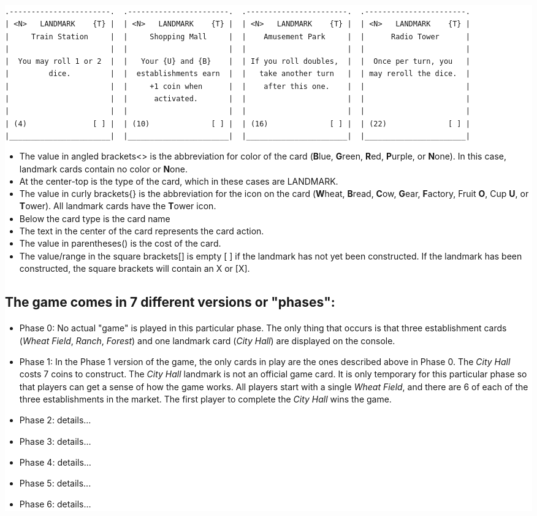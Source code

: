     .-----------------------.  .-----------------------.  .-----------------------.  .-----------------------.
    | <N>   LANDMARK    {T} |  | <N>   LANDMARK    {T} |  | <N>   LANDMARK    {T} |  | <N>   LANDMARK    {T} |
    |     Train Station     |  |     Shopping Mall     |  |    Amusement Park     |  |      Radio Tower      |
    |                       |  |                       |  |                       |  |                       |
    |  You may roll 1 or 2  |  |   Your {U} and {B}    |  | If you roll doubles,  |  |  Once per turn, you   |
    |         dice.         |  |  establishments earn  |  |   take another turn   |  | may reroll the dice.  |
    |                       |  |     +1 coin when      |  |    after this one.    |  |                       |
    |                       |  |      activated.       |  |                       |  |                       |
    |                       |  |                       |  |                       |  |                       |
    | (4)               [ ] |  | (10)              [ ] |  | (16)              [ ] |  | (22)              [ ] |
    |_______________________|  |_______________________|  |_______________________|  |_______________________|

* The value in angled brackets<> is the abbreviation for color of the card (**B**lue, **G**reen, **R**ed, **P**urple, or **N**one). In this case, landmark cards contain no color or **N**one.
* At the center-top is the type of the card, which in these cases are LANDMARK.
* The value in curly brackets{} is the abbreviation for the icon on the card (**W**heat, **B**read, **C**ow, **G**ear, **F**actory, Fruit **O**, Cup **U**, or **T**ower). All landmark cards have the **T**ower icon.
* Below the card type is the card name
* The text in the center of the card represents the card action.
* The value in parentheses() is the cost of the card.
* The value/range in the square brackets[] is empty [ ] if the landmark has not yet been constructed. If the landmark has been constructed, the square brackets will contain an X or [X].

## The game comes in 7 different versions or "phases":

  * Phase 0: No actual "game" is played in this particular phase. The only thing that occurs is that three establishment cards (*Wheat Field*, *Ranch*, *Forest*) and one landmark card (*City Hall*) are displayed on the console.

  * Phase 1: In the Phase 1 version of the game, the only cards in play are the ones described above in Phase 0. The *City Hall* costs 7 coins to construct. The *City Hall* landmark is not an official game card. It is only temporary for this particular phase so that players can get a sense of how the game works. All players start with a single *Wheat Field*, and there are 6 of each of the three establishments in the market. The first player to complete the *City Hall* wins the game.

  * Phase 2: details...

  * Phase 3: details...

  * Phase 4: details...

  * Phase 5: details...

  * Phase 6: details...
